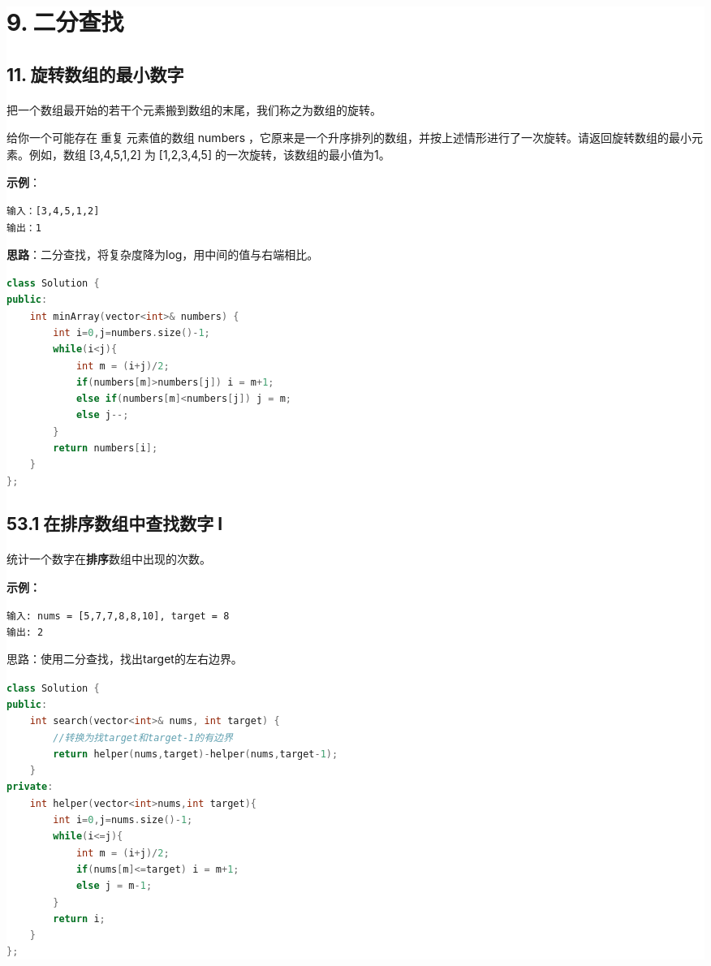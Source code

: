 # 9. 二分查找

## 11. 旋转数组的最小数字

把一个数组最开始的若干个元素搬到数组的末尾，我们称之为数组的旋转。

给你一个可能存在 重复 元素值的数组 numbers ，它原来是一个升序排列的数组，并按上述情形进行了一次旋转。请返回旋转数组的最小元素。例如，数组 [3,4,5,1,2] 为 [1,2,3,4,5] 的一次旋转，该数组的最小值为1。  

**示例**：

```
输入：[3,4,5,1,2]
输出：1
```

**思路**：二分查找，将复杂度降为log，用中间的值与右端相比。

```c++
class Solution {
public:
    int minArray(vector<int>& numbers) {
        int i=0,j=numbers.size()-1;
        while(i<j){
            int m = (i+j)/2;
            if(numbers[m]>numbers[j]) i = m+1;
            else if(numbers[m]<numbers[j]) j = m;
            else j--;
        }
        return numbers[i];
    }
};
```

## 53.1 在排序数组中查找数字 I

统计一个数字在**排序**数组中出现的次数。

**示例：**

```
输入: nums = [5,7,7,8,8,10], target = 8
输出: 2
```

思路：使用二分查找，找出target的左右边界。

```c++
class Solution {
public:
    int search(vector<int>& nums, int target) {
        //转换为找target和target-1的有边界
        return helper(nums,target)-helper(nums,target-1);
    }
private: 
    int helper(vector<int>nums,int target){
        int i=0,j=nums.size()-1;
        while(i<=j){
            int m = (i+j)/2;
            if(nums[m]<=target) i = m+1;
            else j = m-1;
        }
        return i;
    }
};
```
